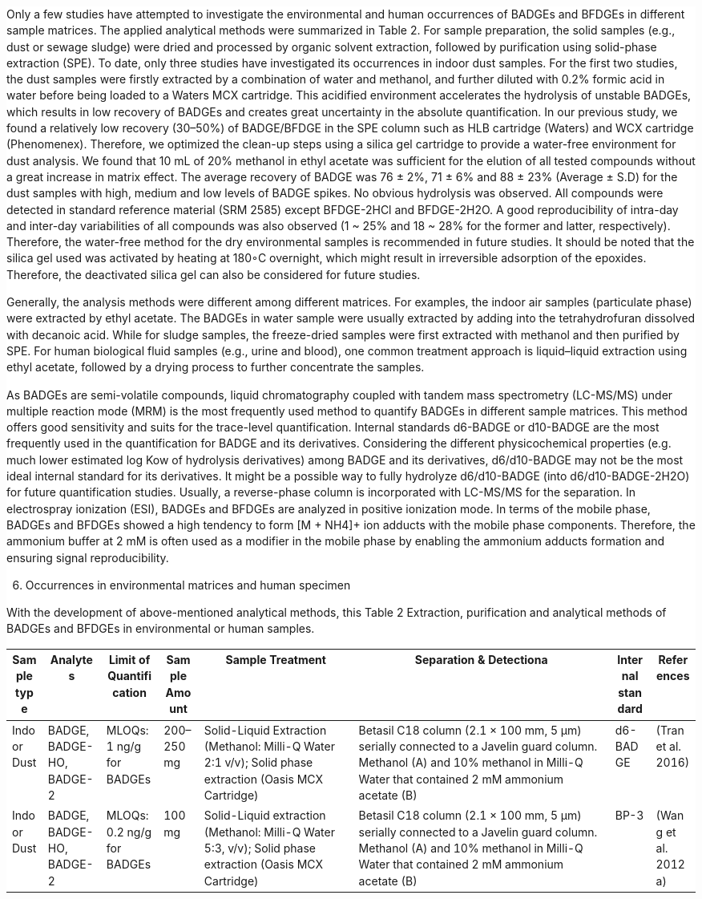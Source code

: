 Only a few studies have attempted to investigate the environmental and human occurrences of BADGEs and BFDGEs in different sample matrices. The applied analytical methods were summarized in Table 2. For sample preparation, the solid samples (e.g., dust or sewage sludge) were dried and processed by organic solvent extraction, followed by purification using solid-phase extraction (SPE). To date, only three studies have investigated its occurrences in indoor dust samples. For the first two studies, the dust samples were firstly extracted by a combination of water and methanol, and further diluted with 0.2% formic acid in water before being loaded to a Waters MCX cartridge. This acidified environment accelerates the hydrolysis of unstable BADGEs, which results in low recovery of BADGEs and creates great uncertainty in the absolute quantification. In our previous study, we found a relatively low recovery (30–50%) of BADGE/BFDGE in the SPE column such as HLB cartridge (Waters) and WCX cartridge (Phenomenex). Therefore, we optimized the clean-up steps using a silica gel cartridge to provide a water-free environment for dust analysis. We found that 10 mL of 20% methanol in ethyl acetate was sufficient for the elution of all tested compounds without a great increase in matrix effect. The average recovery of BADGE was 76 ± 2%, 71 ± 6% and 88 ± 23% (Average ± S.D) for the dust samples with high, medium and low levels of BADGE spikes. No obvious hydrolysis was observed. All compounds were detected in standard reference material (SRM 2585) except BFDGE-2HCl and BFDGE-2H2O. A good reproducibility of intra-day and inter-day variabilities of all compounds was also observed (1 ~ 25% and 18 ~ 28% for the former and latter, respectively). Therefore, the water-free method for the dry environmental samples is recommended in future studies. It should be noted that the silica gel used was activated by heating at 180◦C overnight, which might result in irreversible adsorption of the epoxides. Therefore, the deactivated silica gel can also be considered for future studies.

Generally, the analysis methods were different among different matrices. For examples, the indoor air samples (particulate phase) were extracted by ethyl acetate. The BADGEs in water sample were usually extracted by adding into the tetrahydrofuran dissolved with decanoic acid. While for sludge samples, the freeze-dried samples were first extracted with methanol and then purified by SPE. For human biological fluid samples (e.g., urine and blood), one common treatment approach is liquid–liquid extraction using ethyl acetate, followed by a drying process to further concentrate the samples.

As BADGEs are semi-volatile compounds, liquid chromatography coupled with tandem mass spectrometry (LC-MS/MS) under multiple reaction mode (MRM) is the most frequently used method to quantify BADGEs in different sample matrices. This method offers good sensitivity and suits for the trace-level quantification. Internal standards d6-BADGE or d10-BADGE are the most frequently used in the quantification for BADGE and its derivatives. Considering the different physicochemical properties (e.g. much lower estimated log Kow of hydrolysis derivatives) among BADGE and its derivatives, d6/d10-BADGE may not be the most ideal internal standard for its derivatives. It might be a possible way to fully hydrolyze d6/d10-BADGE (into d6/d10-BADGE-2H2O) for future quantification studies. Usually, a reverse-phase column is incorporated with LC-MS/MS for the separation. In electrospray ionization (ESI), BADGEs and BFDGEs are analyzed in positive ionization mode. In terms of the mobile phase, BADGEs and BFDGEs showed a high tendency to form [M + NH4]+ ion adducts with the mobile phase components. Therefore, the ammonium buffer at 2 mM is often used as a modifier in the mobile phase by enabling the ammonium adducts formation and ensuring signal reproducibility.

6. Occurrences in environmental matrices and human specimen

With the development of above-mentioned analytical methods, this Table 2
Extraction, purification and analytical methods of BADGEs and BFDGEs in environmental or human samples.

| Sample type       | Analytes                  | Limit of Quantification                 | Sample Amount | Sample Treatment                                   | Separation & Detectiona                          | Internal standard | References          |
|-------------------|---------------------------|-----------------------------------------|---------------|---------------------------------------------------|-------------------------------------------------|------------------|---------------------|
| Indoor Dust       | BADGE, BADGE-HO, BADGE-2 | MLOQs: 1 ng/g for BADGEs               | 200–250 mg    | Solid-Liquid Extraction (Methanol: Milli-Q Water 2:1 v/v); Solid phase extraction (Oasis MCX Cartridge) | Betasil C18 column (2.1 × 100 mm, 5 μm) serially connected to a Javelin guard column. Methanol (A) and 10% methanol in Milli-Q Water that contained 2 mM ammonium acetate (B) | d6-BADGE       | (Tran et al. 2016)   |
| Indoor Dust       | BADGE, BADGE-HO, BADGE-2 | MLOQs: 0.2 ng/g for BADGEs              | 100 mg        | Solid-Liquid extraction (Methanol: Milli-Q Water 5:3, v/v); Solid phase extraction (Oasis MCX Cartridge) | Betasil C18 column (2.1 × 100 mm, 5 μm) serially connected to a Javelin guard column. Methanol (A) and 10% methanol in Milli-Q Water that contained 2 mM ammonium acetate (B) | BP-3           | (Wang et al. 2012a) |